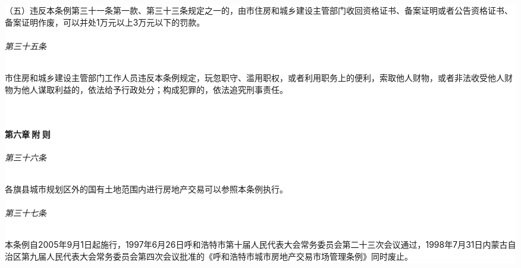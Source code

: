 （五）违反本条例第三十一条第一款、第三十三条规定之一的，由市住房和城乡建设主管部门收回资格证书、备案证明或者公告资格证书、备案证明作废，可以并处1万元以上3万元以下的罚款。

###### 第三十五条

市住房和城乡建设主管部门工作人员违反本条例规定，玩忽职守、滥用职权，或者利用职务上的便利，索取他人财物，或者非法收受他人财物为他人谋取利益的，依法给予行政处分；构成犯罪的，依法追究刑事责任。

​

#### 第六章 附 则

###### 第三十六条

各旗县城市规划区外的国有土地范围内进行房地产交易可以参照本条例执行。

###### 第三十七条

本条例自2005年9月1日起施行，1997年6月26日呼和浩特市第十届人民代表大会常务委员会第二十三次会议通过，1998年7月31日内蒙古自治区第九届人民代表大会常务委员会第四次会议批准的《呼和浩特市城市房地产交易市场管理条例》同时废止。
